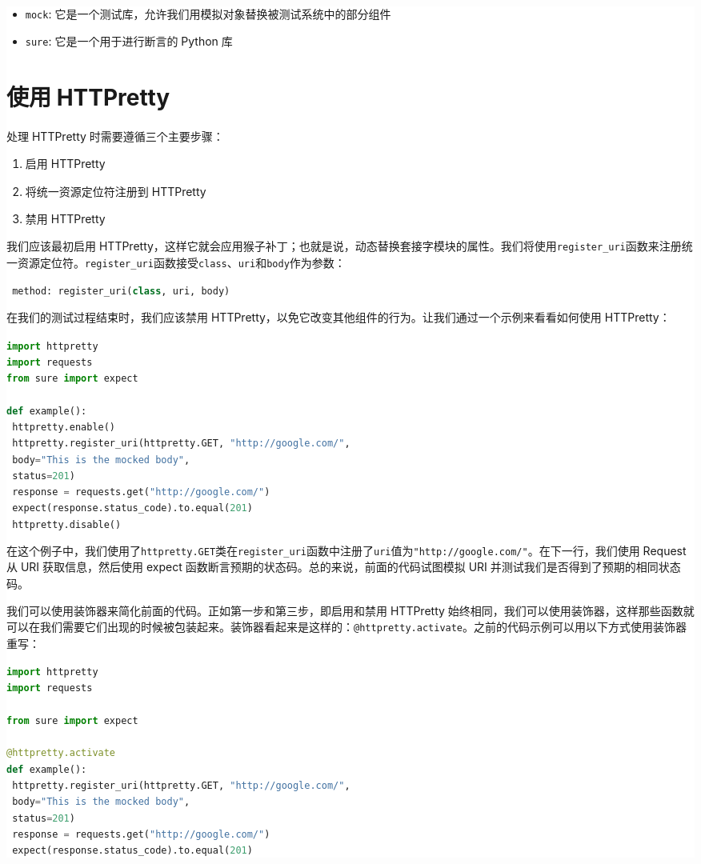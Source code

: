 +   `mock`: 它是一个测试库，允许我们用模拟对象替换被测试系统中的部分组件

+   `sure`: 它是一个用于进行断言的 Python 库

# 使用 HTTPretty

处理 HTTPretty 时需要遵循三个主要步骤：

1.  启用 HTTPretty

1.  将统一资源定位符注册到 HTTPretty

1.  禁用 HTTPretty

我们应该最初启用 HTTPretty，这样它就会应用猴子补丁；也就是说，动态替换套接字模块的属性。我们将使用`register_uri`函数来注册统一资源定位符。`register_uri`函数接受`class`、`uri`和`body`作为参数：

```py
 method: register_uri(class, uri, body)

```

在我们的测试过程结束时，我们应该禁用 HTTPretty，以免它改变其他组件的行为。让我们通过一个示例来看看如何使用 HTTPretty：

```py
import httpretty
import requests
from sure import expect

def example():
 httpretty.enable()
 httpretty.register_uri(httpretty.GET, "http://google.com/",
 body="This is the mocked body",
 status=201)
 response = requests.get("http://google.com/")
 expect(response.status_code).to.equal(201)
 httpretty.disable()

```

在这个例子中，我们使用了`httpretty.GET`类在`register_uri`函数中注册了`uri`值为`"http://google.com/"`。在下一行，我们使用 Request 从 URI 获取信息，然后使用 expect 函数断言预期的状态码。总的来说，前面的代码试图模拟 URI 并测试我们是否得到了预期的相同状态码。

我们可以使用装饰器来简化前面的代码。正如第一步和第三步，即启用和禁用 HTTPretty 始终相同，我们可以使用装饰器，这样那些函数就可以在我们需要它们出现的时候被包装起来。装饰器看起来是这样的：`@httpretty.activate`。之前的代码示例可以用以下方式使用装饰器重写：

```py
import httpretty
import requests

from sure import expect

@httpretty.activate
def example():
 httpretty.register_uri(httpretty.GET, "http://google.com/",
 body="This is the mocked body",
 status=201)
 response = requests.get("http://google.com/")
 expect(response.status_code).to.equal(201)

```
